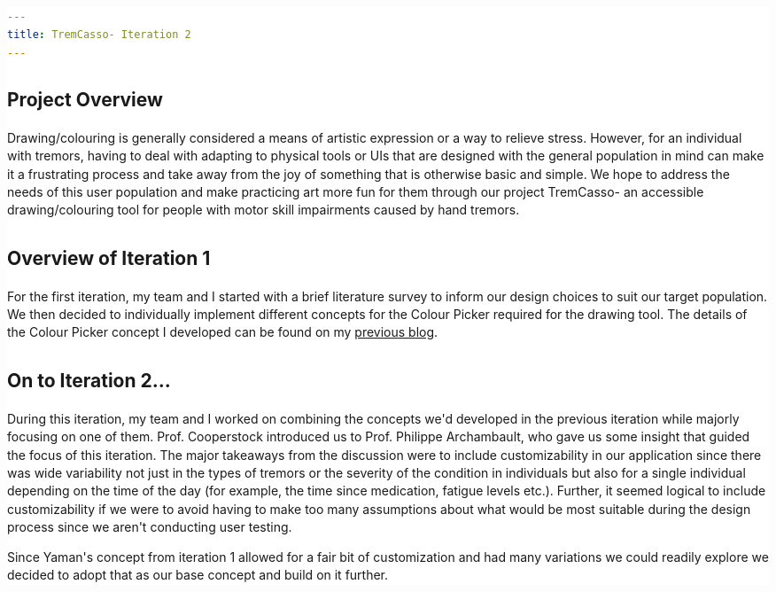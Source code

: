 ```yaml
---
title: TremCasso- Iteration 2
---
```


## Project Overview 
Drawing/colouring is generally considered a means of artistic expression or a way to relieve stress. However, for an individual with tremors, having to deal with adapting to physical tools or UIs that are designed with the general population in mind can make it a frustrating process and take away from the joy of something that is otherwise basic and simple. We hope to address the needs of this user population and make practicing art more fun for them through our project TremCasso- an accessible drawing/colouring tool for people with motor skill impairments caused by hand tremors.

## Overview of Iteration 1
For the first iteration, my team and I started with a brief literature survey to inform our design choices to suit our target population. We then decided to individually implement different concepts for the Colour Picker required for the drawing tool. The details of the Colour Picker concept I developed can be found on my [previous blog](https://venissacarolquadros.github.io/CanHap501/project/Iteration1.html).

## On to Iteration 2...
During this iteration, my team and I worked on combining the concepts we'd developed in the previous iteration while majorly focusing on one of them. Prof. Cooperstock introduced us to Prof. Philippe Archambault, who gave us some insight that guided the focus of this iteration. The major takeaways from the discussion were to include customizability in our application since there was wide variability not just in the types of tremors or the severity of the condition in individuals but also for a single individual depending on the time of the day (for example, the time since medication, fatigue levels etc.). Further, it seemed logical to include customizability if we were to avoid having to make too many assumptions about what would be most suitable during the design process since we aren't conducting user testing. 

Since Yaman's concept from iteration 1 allowed for a fair bit of customization and had many variations we could readily explore we decided to adopt that as our base concept and build on it further. 
